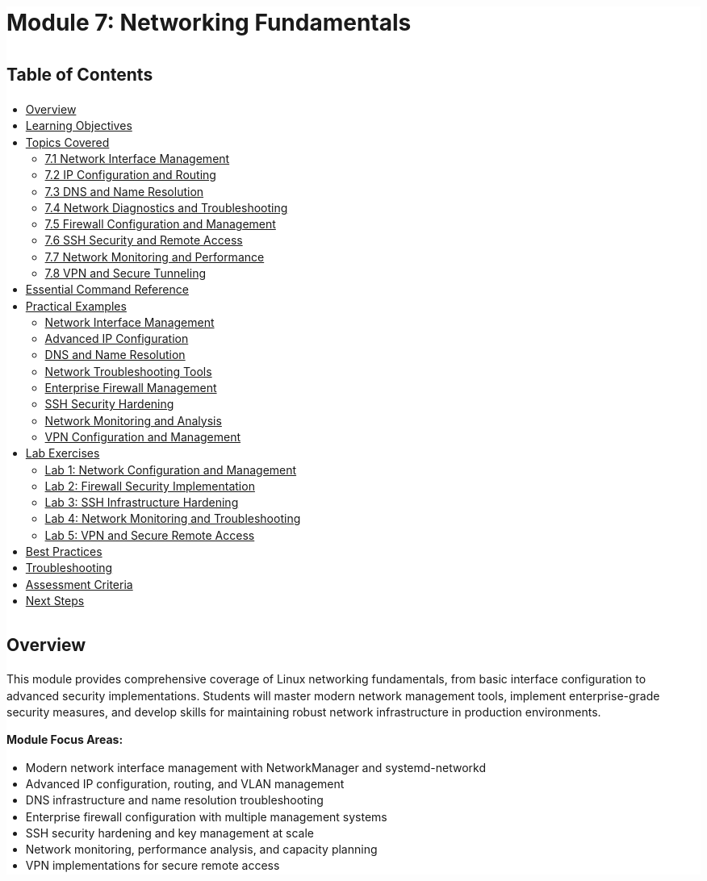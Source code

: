 # Module 7: Networking Fundamentals

## Table of Contents
- [Overview](#overview)
- [Learning Objectives](#learning-objectives)
- [Topics Covered](#topics-covered)
  - [7.1 Network Interface Management](#71-network-interface-management)
  - [7.2 IP Configuration and Routing](#72-ip-configuration-and-routing)
  - [7.3 DNS and Name Resolution](#73-dns-and-name-resolution)
  - [7.4 Network Diagnostics and Troubleshooting](#74-network-diagnostics-and-troubleshooting)
  - [7.5 Firewall Configuration and Management](#75-firewall-configuration-and-management)
  - [7.6 SSH Security and Remote Access](#76-ssh-security-and-remote-access)
  - [7.7 Network Monitoring and Performance](#77-network-monitoring-and-performance)
  - [7.8 VPN and Secure Tunneling](#78-vpn-and-secure-tunneling)
- [Essential Command Reference](#essential-command-reference)
- [Practical Examples](#practical-examples)
  - [Network Interface Management](#network-interface-management)
  - [Advanced IP Configuration](#advanced-ip-configuration)
  - [DNS and Name Resolution](#dns-and-name-resolution)
  - [Network Troubleshooting Tools](#network-troubleshooting-tools)
  - [Enterprise Firewall Management](#enterprise-firewall-management)
  - [SSH Security Hardening](#ssh-security-hardening)
  - [Network Monitoring and Analysis](#network-monitoring-and-analysis)
  - [VPN Configuration and Management](#vpn-configuration-and-management)
- [Lab Exercises](#lab-exercises)
  - [Lab 1: Network Configuration and Management](#lab-1-network-configuration-and-management)
  - [Lab 2: Firewall Security Implementation](#lab-2-firewall-security-implementation)
  - [Lab 3: SSH Infrastructure Hardening](#lab-3-ssh-infrastructure-hardening)
  - [Lab 4: Network Monitoring and Troubleshooting](#lab-4-network-monitoring-and-troubleshooting)
  - [Lab 5: VPN and Secure Remote Access](#lab-5-vpn-and-secure-remote-access)
- [Best Practices](#best-practices)
- [Troubleshooting](#troubleshooting)
- [Assessment Criteria](#assessment-criteria)
- [Next Steps](#next-steps)

## Overview

This module provides comprehensive coverage of Linux networking fundamentals, from basic interface configuration to advanced security implementations. Students will master modern network management tools, implement enterprise-grade security measures, and develop skills for maintaining robust network infrastructure in production environments.

**Module Focus Areas:**
- Modern network interface management with NetworkManager and systemd-networkd
- Advanced IP configuration, routing, and VLAN management
- DNS infrastructure and name resolution troubleshooting
- Enterprise firewall configuration with multiple management systems
- SSH security hardening and key management at scale
- Network monitoring, performance analysis, and capacity planning
- VPN implementations for secure remote access
